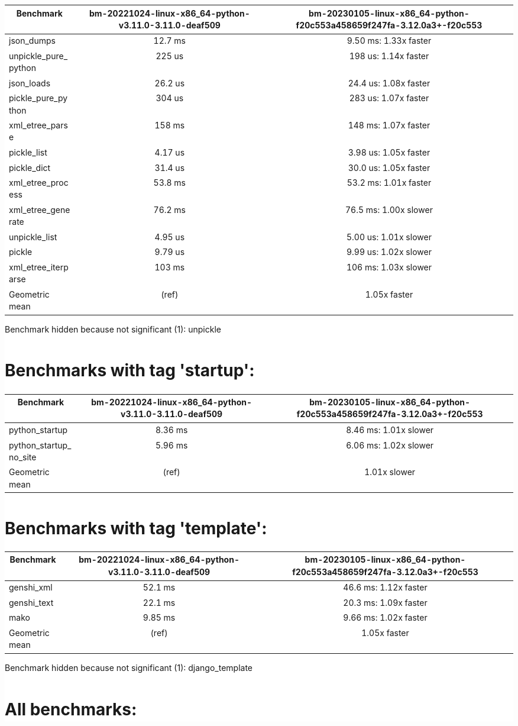 | Benchmark            | bm-20221024-linux-x86_64-python-v3.11.0-3.11.0-deaf509 | bm-20230105-linux-x86_64-python-f20c553a458659f247fa-3.12.0a3+-f20c553 |
|----------------------|:------------------------------------------------------:|:----------------------------------------------------------------------:|
| json_dumps           | 12.7 ms                                                | 9.50 ms: 1.33x faster                                                  |
| unpickle_pure_python | 225 us                                                 | 198 us: 1.14x faster                                                   |
| json_loads           | 26.2 us                                                | 24.4 us: 1.08x faster                                                  |
| pickle_pure_python   | 304 us                                                 | 283 us: 1.07x faster                                                   |
| xml_etree_parse      | 158 ms                                                 | 148 ms: 1.07x faster                                                   |
| pickle_list          | 4.17 us                                                | 3.98 us: 1.05x faster                                                  |
| pickle_dict          | 31.4 us                                                | 30.0 us: 1.05x faster                                                  |
| xml_etree_process    | 53.8 ms                                                | 53.2 ms: 1.01x faster                                                  |
| xml_etree_generate   | 76.2 ms                                                | 76.5 ms: 1.00x slower                                                  |
| unpickle_list        | 4.95 us                                                | 5.00 us: 1.01x slower                                                  |
| pickle               | 9.79 us                                                | 9.99 us: 1.02x slower                                                  |
| xml_etree_iterparse  | 103 ms                                                 | 106 ms: 1.03x slower                                                   |
| Geometric mean       | (ref)                                                  | 1.05x faster                                                           |

Benchmark hidden because not significant (1): unpickle

Benchmarks with tag 'startup':
==============================

| Benchmark              | bm-20221024-linux-x86_64-python-v3.11.0-3.11.0-deaf509 | bm-20230105-linux-x86_64-python-f20c553a458659f247fa-3.12.0a3+-f20c553 |
|------------------------|:------------------------------------------------------:|:----------------------------------------------------------------------:|
| python_startup         | 8.36 ms                                                | 8.46 ms: 1.01x slower                                                  |
| python_startup_no_site | 5.96 ms                                                | 6.06 ms: 1.02x slower                                                  |
| Geometric mean         | (ref)                                                  | 1.01x slower                                                           |

Benchmarks with tag 'template':
===============================

| Benchmark      | bm-20221024-linux-x86_64-python-v3.11.0-3.11.0-deaf509 | bm-20230105-linux-x86_64-python-f20c553a458659f247fa-3.12.0a3+-f20c553 |
|----------------|:------------------------------------------------------:|:----------------------------------------------------------------------:|
| genshi_xml     | 52.1 ms                                                | 46.6 ms: 1.12x faster                                                  |
| genshi_text    | 22.1 ms                                                | 20.3 ms: 1.09x faster                                                  |
| mako           | 9.85 ms                                                | 9.66 ms: 1.02x faster                                                  |
| Geometric mean | (ref)                                                  | 1.05x faster                                                           |

Benchmark hidden because not significant (1): django_template

All benchmarks:
===============
